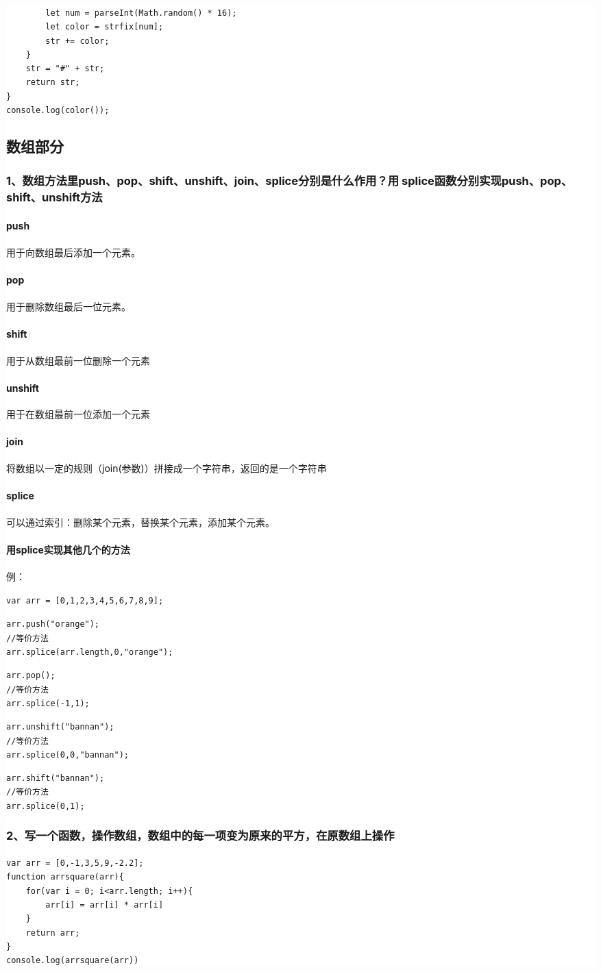 ```
        let num = parseInt(Math.random() * 16);
        let color = strfix[num];
        str += color;
    }
    str = "#" + str;
    return str;
}
console.log(color());
```

## 数组部分
### 1、数组方法里push、pop、shift、unshift、join、splice分别是什么作用？用 splice函数分别实现push、pop、shift、unshift方法
#### push
用于向数组最后添加一个元素。
#### pop
用于删除数组最后一位元素。
#### shift
用于从数组最前一位删除一个元素
#### unshift
用于在数组最前一位添加一个元素
#### join
将数组以一定的规则（join(参数)）拼接成一个字符串，返回的是一个字符串
#### splice
可以通过索引：删除某个元素，替换某个元素，添加某个元素。
#### 用splice实现其他几个的方法
例：
```
var arr = [0,1,2,3,4,5,6,7,8,9];
```
```
arr.push("orange");
//等价方法
arr.splice(arr.length,0,"orange");
```
```
arr.pop();
//等价方法
arr.splice(-1,1);
```
```
arr.unshift("bannan");
//等价方法
arr.splice(0,0,"bannan");
```
```
arr.shift("bannan");
//等价方法
arr.splice(0,1);
```
### 2、写一个函数，操作数组，数组中的每一项变为原来的平方，在原数组上操作
```
var arr = [0,-1,3,5,9,-2.2];
function arrsquare(arr){
    for(var i = 0; i<arr.length; i++){
        arr[i] = arr[i] * arr[i]
    }
    return arr;
}
console.log(arrsquare(arr))
```